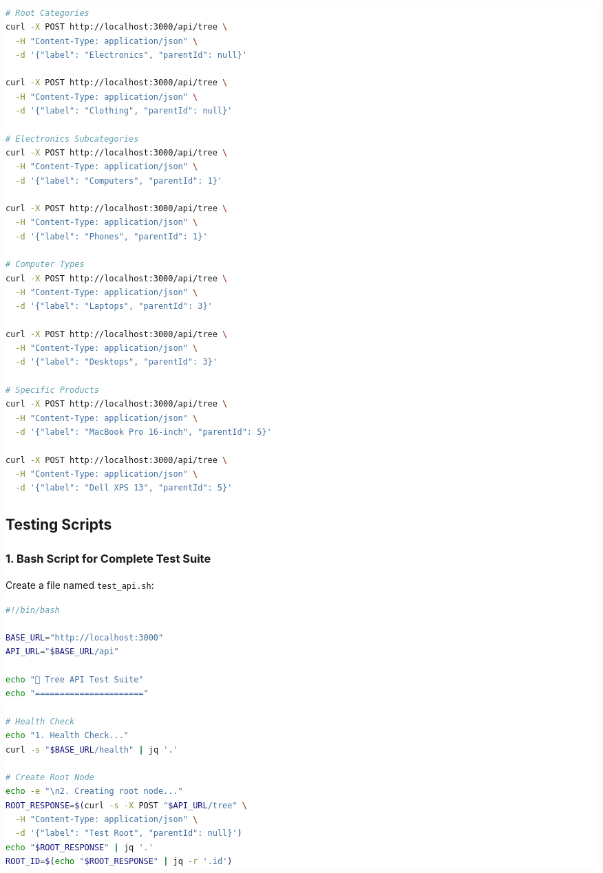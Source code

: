 ```bash
# Root Categories
curl -X POST http://localhost:3000/api/tree \
  -H "Content-Type: application/json" \
  -d '{"label": "Electronics", "parentId": null}'

curl -X POST http://localhost:3000/api/tree \
  -H "Content-Type: application/json" \
  -d '{"label": "Clothing", "parentId": null}'

# Electronics Subcategories
curl -X POST http://localhost:3000/api/tree \
  -H "Content-Type: application/json" \
  -d '{"label": "Computers", "parentId": 1}'

curl -X POST http://localhost:3000/api/tree \
  -H "Content-Type: application/json" \
  -d '{"label": "Phones", "parentId": 1}'

# Computer Types
curl -X POST http://localhost:3000/api/tree \
  -H "Content-Type: application/json" \
  -d '{"label": "Laptops", "parentId": 3}'

curl -X POST http://localhost:3000/api/tree \
  -H "Content-Type: application/json" \
  -d '{"label": "Desktops", "parentId": 3}'

# Specific Products
curl -X POST http://localhost:3000/api/tree \
  -H "Content-Type: application/json" \
  -d '{"label": "MacBook Pro 16-inch", "parentId": 5}'

curl -X POST http://localhost:3000/api/tree \
  -H "Content-Type: application/json" \
  -d '{"label": "Dell XPS 13", "parentId": 5}'
```

## Testing Scripts

### 1. Bash Script for Complete Test Suite

Create a file named `test_api.sh`:

```bash
#!/bin/bash

BASE_URL="http://localhost:3000"
API_URL="$BASE_URL/api"

echo "🧪 Tree API Test Suite"
echo "======================"

# Health Check
echo "1. Health Check..."
curl -s "$BASE_URL/health" | jq '.'

# Create Root Node
echo -e "\n2. Creating root node..."
ROOT_RESPONSE=$(curl -s -X POST "$API_URL/tree" \
  -H "Content-Type: application/json" \
  -d '{"label": "Test Root", "parentId": null}')
echo "$ROOT_RESPONSE" | jq '.'
ROOT_ID=$(echo "$ROOT_RESPONSE" | jq -r '.id')
```